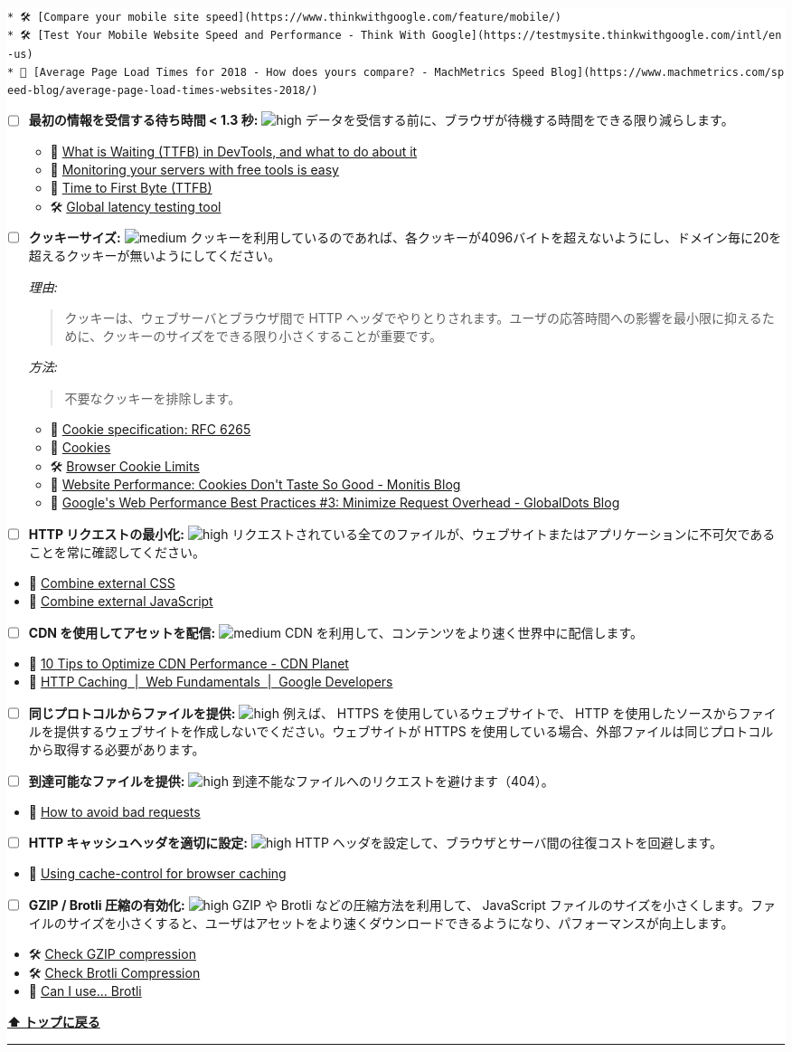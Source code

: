     * 🛠 [Compare your mobile site speed](https://www.thinkwithgoogle.com/feature/mobile/)
    * 🛠 [Test Your Mobile Website Speed and Performance - Think With Google](https://testmysite.thinkwithgoogle.com/intl/en-us)
    * 📖 [Average Page Load Times for 2018 - How does yours compare? - MachMetrics Speed Blog](https://www.machmetrics.com/speed-blog/average-page-load-times-websites-2018/)

- [ ] **最初の情報を受信する待ち時間 < 1.3 秒:** ![high] データを受信する前に、ブラウザが待機する時間をできる限り減らします。

    * 📖 [What is Waiting (TTFB) in DevTools, and what to do about it](https://scaleyourcode.com/blog/article/27)
    * 📖 [Monitoring your servers with free tools is easy](https://scaleyourcode.com/blog/article/7)
    * 📖 [Time to First Byte (TTFB)](https://varvy.com/pagespeed/ttfb.html)
    * 🛠 [Global latency testing tool](https://latency.apex.sh)

* [ ] **クッキーサイズ:** ![medium] クッキーを利用しているのであれば、各クッキーが4096バイトを超えないようにし、ドメイン毎に20を超えるクッキーが無いようにしてください。

    *理由:*
    > クッキーは、ウェブサーバとブラウザ間で HTTP ヘッダでやりとりされます。ユーザの応答時間への影響を最小限に抑えるために、クッキーのサイズをできる限り小さくすることが重要です。

    *方法:*
    > 不要なクッキーを排除します。

    * 📖 [Cookie specification: RFC 6265](https://tools.ietf.org/html/rfc6265)
    * 📖 [Cookies](https://developer.mozilla.org/en-US/docs/Web/HTTP/Cookies)
    * 🛠 [Browser Cookie Limits](http://browsercookielimits.squawky.net/)
    * 📖 [Website Performance: Cookies Don't Taste So Good - Monitis Blog](http://www.monitis.com/blog/website-performance-cookies-dont-taste-so-good/)
    * 📖 [Google's Web Performance Best Practices #3: Minimize Request Overhead - GlobalDots Blog](https://www.globaldots.com/googles-web-performance-best-practices-3-minimize-request-overhead/)

- [ ] **HTTP リクエストの最小化:** ![high] リクエストされている全てのファイルが、ウェブサイトまたはアプリケーションに不可欠であることを常に確認してください。
 * 📖 [Combine external CSS](https://varvy.com/pagespeed/combine-external-css.html)
 * 📖 [Combine external JavaScript](https://varvy.com/pagespeed/combine-external-javascript.html)

- [ ] **CDN を使用してアセットを配信:** ![medium] CDN を利用して、コンテンツをより速く世界中に配信します。

 * 📖 [10 Tips to Optimize CDN Performance - CDN Planet](https://www.cdnplanet.com/blog/10-tips-optimize-cdn-performance/)
 * 📖 [HTTP Caching  |  Web Fundamentals  |  Google Developers](https://developers.google.com/web/fundamentals/performance/optimizing-content-efficiency/http-caching)

- [ ] **同じプロトコルからファイルを提供:** ![high] 例えば、 HTTPS を使用しているウェブサイトで、 HTTP を使用したソースからファイルを提供するウェブサイトを作成しないでください。ウェブサイトが HTTPS を使用している場合、外部ファイルは同じプロトコルから取得する必要があります。

- [ ] **到達可能なファイルを提供:** ![high] 到達不能なファイルへのリクエストを避けます（404）。
 * 📖 [How to avoid bad requests](https://varvy.com/pagespeed/avoid-bad-requests.html)

- [ ] **HTTP キャッシュヘッダを適切に設定:** ![high] HTTP ヘッダを設定して、ブラウザとサーバ間の往復コストを回避します。
 * 📖 [Using cache-control for browser caching](https://varvy.com/pagespeed/cache-control.html)

- [ ] **GZIP / Brotli 圧縮の有効化:** ![high] GZIP や Brotli などの圧縮方法を利用して、 JavaScript ファイルのサイズを小さくします。ファイルのサイズを小さくすると、ユーザはアセットをより速くダウンロードできるようになり、パフォーマンスが向上します。

 * 🛠 [Check GZIP compression](https://checkgzipcompression.com/)
 * 🛠 [Check Brotli Compression](https://tools.keycdn.com/brotli-test)
 * 📖 [Can I use... Brotli](https://caniuse.com/#feat=brotli)

**[⬆ トップに戻る](#table-of-contents)**

---

[logo]: images/logo-front-end-performance-checklist.jpg
[html]: images/html.png
[css]: images/css.png
[fonts]: images/fonts.png
[images]: images/images.png
[javascript]: images/javascript.png
[server-side]: images/server-side.png
[low]: https://front-end-checklist.now.sh/low.svg
[medium]: https://front-end-checklist.now.sh/medium.svg
[high]: https://front-end-checklist.now.sh/high.svg